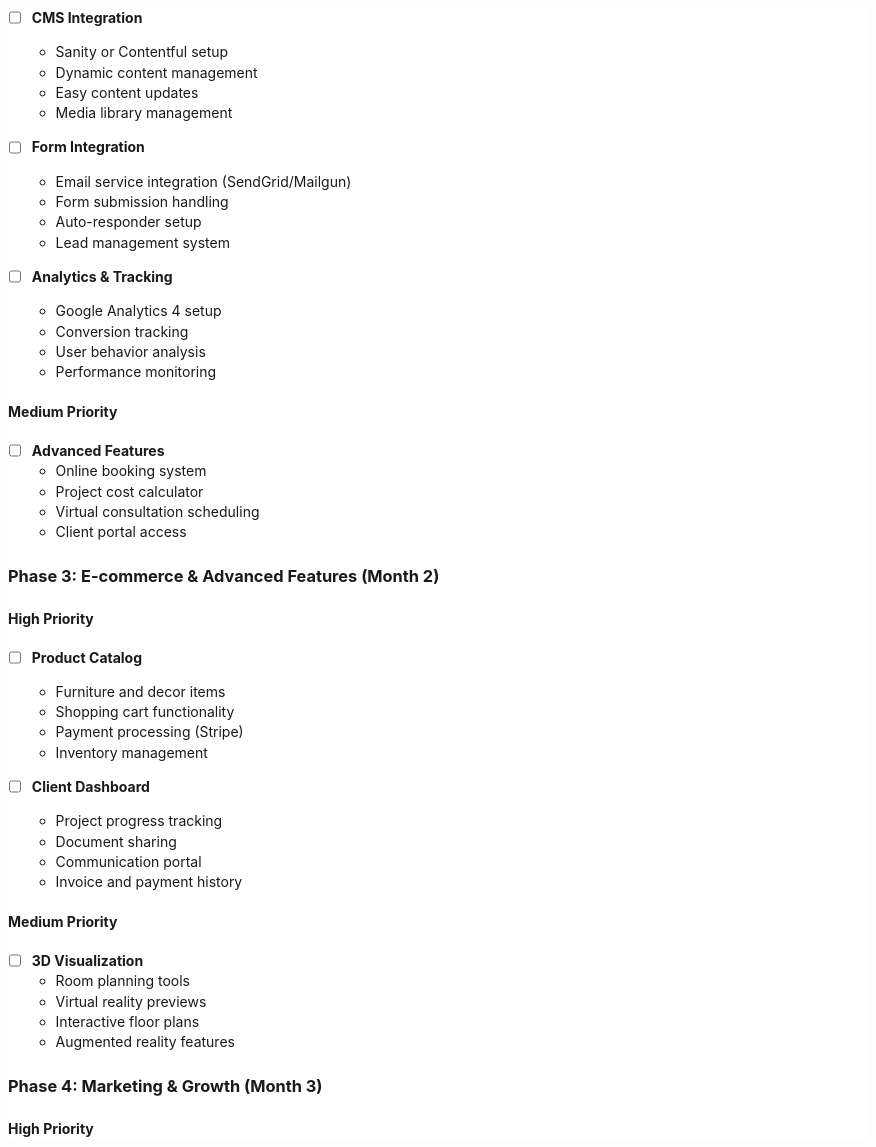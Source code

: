 - [ ] **CMS Integration**
  - Sanity or Contentful setup
  - Dynamic content management
  - Easy content updates
  - Media library management

- [ ] **Form Integration**
  - Email service integration (SendGrid/Mailgun)
  - Form submission handling
  - Auto-responder setup
  - Lead management system

- [ ] **Analytics & Tracking**
  - Google Analytics 4 setup
  - Conversion tracking
  - User behavior analysis
  - Performance monitoring

#### Medium Priority

- [ ] **Advanced Features**
  - Online booking system
  - Project cost calculator
  - Virtual consultation scheduling
  - Client portal access

### Phase 3: E-commerce & Advanced Features (Month 2)

#### High Priority

- [ ] **Product Catalog**
  - Furniture and decor items
  - Shopping cart functionality
  - Payment processing (Stripe)
  - Inventory management

- [ ] **Client Dashboard**
  - Project progress tracking
  - Document sharing
  - Communication portal
  - Invoice and payment history

#### Medium Priority

- [ ] **3D Visualization**
  - Room planning tools
  - Virtual reality previews
  - Interactive floor plans
  - Augmented reality features

### Phase 4: Marketing & Growth (Month 3)

#### High Priority
